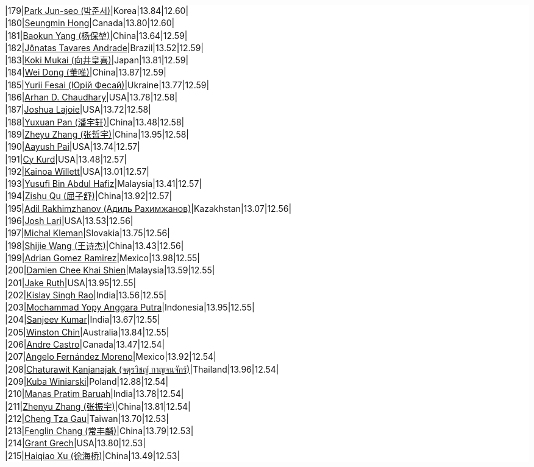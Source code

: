 |179|[Park Jun-seo (박준서)](https://www.worldcubeassociation.org/persons/2017PARK25)|Korea|13.84|12.60|  
|180|[Seungmin Hong](https://www.worldcubeassociation.org/persons/2017HONG09)|Canada|13.80|12.60|  
|181|[Baokun Yang (杨保堃)](https://www.worldcubeassociation.org/persons/2012YANG06)|China|13.64|12.59|  
|182|[Jônatas Tavares Andrade](https://www.worldcubeassociation.org/persons/2017ANDR14)|Brazil|13.52|12.59|  
|183|[Koki Mukai (向井皇喜)](https://www.worldcubeassociation.org/persons/2019MUKA01)|Japan|13.81|12.59|  
|184|[Wei Dong (董唯)](https://www.worldcubeassociation.org/persons/2018DONG22)|China|13.87|12.59|  
|185|[Yurii Fesai (Юрій Фесай)](https://www.worldcubeassociation.org/persons/2017FESA01)|Ukraine|13.77|12.59|  
|186|[Arhan D. Chaudhary](https://www.worldcubeassociation.org/persons/2018CHAU01)|USA|13.78|12.58|  
|187|[Joshua Lajoie](https://www.worldcubeassociation.org/persons/2017LAJO01)|USA|13.72|12.58|  
|188|[Yuxuan Pan (潘宇轩)](https://www.worldcubeassociation.org/persons/2018PANY07)|China|13.48|12.58|  
|189|[Zheyu Zhang (张哲宇)](https://www.worldcubeassociation.org/persons/2018ZHAZ06)|China|13.95|12.58|  
|190|[Aayush Pai](https://www.worldcubeassociation.org/persons/2016PAIA01)|USA|13.74|12.57|  
|191|[Cy Kurd](https://www.worldcubeassociation.org/persons/2017KURD01)|USA|13.48|12.57|  
|192|[Kainoa Willett](https://www.worldcubeassociation.org/persons/2018WILL02)|USA|13.01|12.57|  
|193|[Yusufi Bin Abdul Hafiz](https://www.worldcubeassociation.org/persons/2018HAFI02)|Malaysia|13.41|12.57|  
|194|[Zishu Qu (屈子舒)](https://www.worldcubeassociation.org/persons/2014QUZI01)|China|13.92|12.57|  
|195|[Adil Rakhimzhanov (Адиль Рахимжанов)](https://www.worldcubeassociation.org/persons/2018RAKH02)|Kazakhstan|13.07|12.56|  
|196|[Josh Lari](https://www.worldcubeassociation.org/persons/2015LARI01)|USA|13.53|12.56|  
|197|[Michal Kleman](https://www.worldcubeassociation.org/persons/2016KLEM04)|Slovakia|13.75|12.56|  
|198|[Shijie Wang (王诗杰)](https://www.worldcubeassociation.org/persons/2018WANS11)|China|13.43|12.56|  
|199|[Adrian Gomez Ramirez](https://www.worldcubeassociation.org/persons/2016RAMI11)|Mexico|13.98|12.55|  
|200|[Damien Chee Khai Shien](https://www.worldcubeassociation.org/persons/2019SHIE02)|Malaysia|13.59|12.55|  
|201|[Jake Ruth](https://www.worldcubeassociation.org/persons/2008RUTH01)|USA|13.95|12.55|  
|202|[Kislay Singh Rao](https://www.worldcubeassociation.org/persons/2018RAOK02)|India|13.56|12.55|  
|203|[Mochammad Yopy Anggara Putra](https://www.worldcubeassociation.org/persons/2017PUTR03)|Indonesia|13.95|12.55|  
|204|[Sanjeev Kumar](https://www.worldcubeassociation.org/persons/2013KUMA32)|India|13.67|12.55|  
|205|[Winston Chin](https://www.worldcubeassociation.org/persons/2018CHIN05)|Australia|13.84|12.55|  
|206|[Andre Castro](https://www.worldcubeassociation.org/persons/2016CAST14)|Canada|13.47|12.54|  
|207|[Angelo Fernández Moreno](https://www.worldcubeassociation.org/persons/2017MORE29)|Mexico|13.92|12.54|  
|208|[Chaturawit Kanjanajak (จตุรวิชญ์ กาญจนจักร์)](https://www.worldcubeassociation.org/persons/2017KANJ01)|Thailand|13.96|12.54|  
|209|[Kuba Winiarski](https://www.worldcubeassociation.org/persons/2013WINI01)|Poland|12.88|12.54|  
|210|[Manas Pratim Baruah](https://www.worldcubeassociation.org/persons/2015BARU02)|India|13.78|12.54|  
|211|[Zhenyu Zhang (张振宇)](https://www.worldcubeassociation.org/persons/2015ZHAN13)|China|13.81|12.54|  
|212|[Cheng Tza Gau](https://www.worldcubeassociation.org/persons/2010GAUC01)|Taiwan|13.70|12.53|  
|213|[Fenglin Chang (常丰麟)](https://www.worldcubeassociation.org/persons/2017CHAN56)|China|13.79|12.53|  
|214|[Grant Grech](https://www.worldcubeassociation.org/persons/2014GREC01)|USA|13.80|12.53|  
|215|[Haiqiao Xu (徐海桥)](https://www.worldcubeassociation.org/persons/2015XUHA01)|China|13.49|12.53|  
